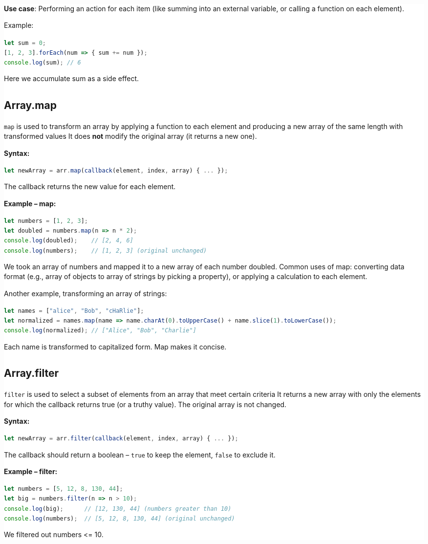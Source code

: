 **Use case**: Performing an action for each item (like summing into an external variable, or calling a function on each element).

Example:  
```js  
let sum = 0;  
[1, 2, 3].forEach(num => { sum += num });  
console.log(sum); // 6  
```  
Here we accumulate sum as a side effect.

## Array.map  
`map` is used to transform an array by applying a function to each element and producing a new array of the same length with transformed values It does **not** modify the original array (it returns a new one).

**Syntax:**  
```js  
let newArray = arr.map(callback(element, index, array) { ... });
```  
The callback returns the new value for each element.

**Example – map:**  
```js  
let numbers = [1, 2, 3];  
let doubled = numbers.map(n => n * 2);  
console.log(doubled);    // [2, 4, 6]  
console.log(numbers);    // [1, 2, 3] (original unchanged)  
```  
We took an array of numbers and mapped it to a new array of each number doubled. Common uses of map: converting data format (e.g., array of objects to array of strings by picking a property), or applying a calculation to each element.

Another example, transforming an array of strings:  
```js  
let names = ["alice", "Bob", "cHaRlie"];  
let normalized = names.map(name => name.charAt(0).toUpperCase() + name.slice(1).toLowerCase());  
console.log(normalized); // ["Alice", "Bob", "Charlie"]  
```  
Each name is transformed to capitalized form. Map makes it concise.

## Array.filter  
`filter` is used to select a subset of elements from an array that meet certain criteria It returns a new array with only the elements for which the callback returns true (or a truthy value). The original array is not changed.

**Syntax:**  
```js  
let newArray = arr.filter(callback(element, index, array) { ... });
```  
The callback should return a boolean – `true` to keep the element, `false` to exclude it.

**Example – filter:**  
```js  
let numbers = [5, 12, 8, 130, 44];  
let big = numbers.filter(n => n > 10);  
console.log(big);      // [12, 130, 44] (numbers greater than 10)  
console.log(numbers);  // [5, 12, 8, 130, 44] (original unchanged)  
```  
We filtered out numbers <= 10.
